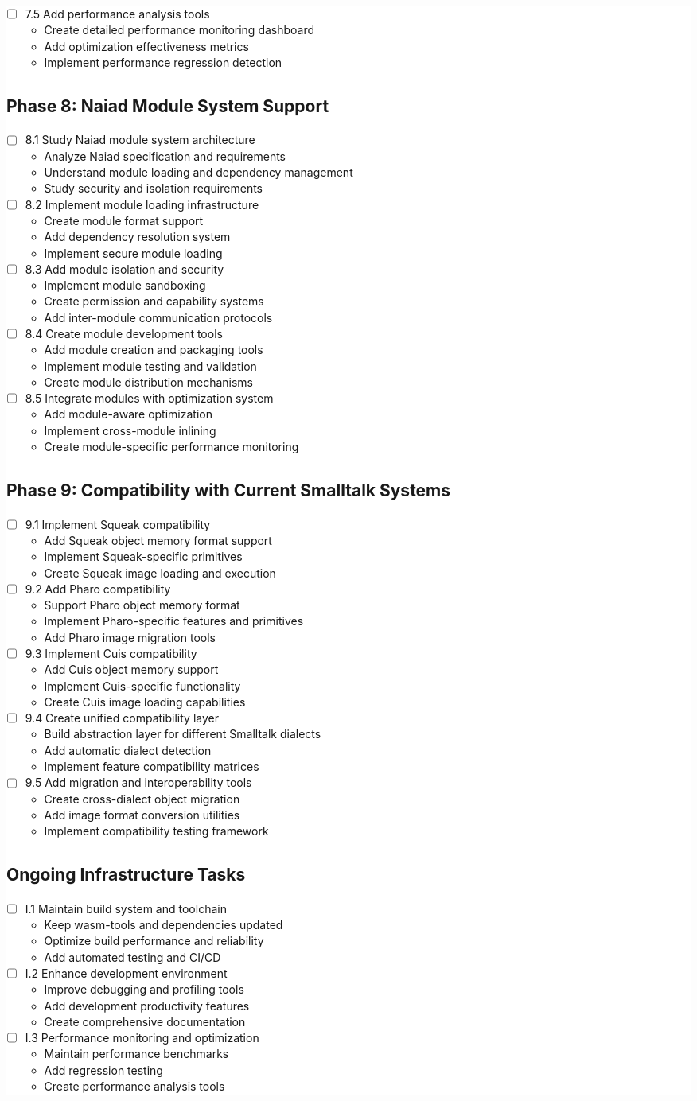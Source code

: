 - [ ] 7.5 Add performance analysis tools
  - Create detailed performance monitoring dashboard
  - Add optimization effectiveness metrics
  - Implement performance regression detection

## Phase 8: Naiad Module System Support
- [ ] 8.1 Study Naiad module system architecture
  - Analyze Naiad specification and requirements
  - Understand module loading and dependency management
  - Study security and isolation requirements
- [ ] 8.2 Implement module loading infrastructure
  - Create module format support
  - Add dependency resolution system
  - Implement secure module loading
- [ ] 8.3 Add module isolation and security
  - Implement module sandboxing
  - Create permission and capability systems
  - Add inter-module communication protocols
- [ ] 8.4 Create module development tools
  - Add module creation and packaging tools
  - Implement module testing and validation
  - Create module distribution mechanisms
- [ ] 8.5 Integrate modules with optimization system
  - Add module-aware optimization
  - Implement cross-module inlining
  - Create module-specific performance monitoring

## Phase 9: Compatibility with Current Smalltalk Systems
- [ ] 9.1 Implement Squeak compatibility
  - Add Squeak object memory format support
  - Implement Squeak-specific primitives
  - Create Squeak image loading and execution
- [ ] 9.2 Add Pharo compatibility
  - Support Pharo object memory format
  - Implement Pharo-specific features and primitives
  - Add Pharo image migration tools
- [ ] 9.3 Implement Cuis compatibility
  - Add Cuis object memory support
  - Implement Cuis-specific functionality
  - Create Cuis image loading capabilities
- [ ] 9.4 Create unified compatibility layer
  - Build abstraction layer for different Smalltalk dialects
  - Add automatic dialect detection
  - Implement feature compatibility matrices
- [ ] 9.5 Add migration and interoperability tools
  - Create cross-dialect object migration
  - Add image format conversion utilities
  - Implement compatibility testing framework

## Ongoing Infrastructure Tasks
- [ ] I.1 Maintain build system and toolchain
  - Keep wasm-tools and dependencies updated
  - Optimize build performance and reliability
  - Add automated testing and CI/CD
- [ ] I.2 Enhance development environment
  - Improve debugging and profiling tools
  - Add development productivity features
  - Create comprehensive documentation
- [ ] I.3 Performance monitoring and optimization
  - Maintain performance benchmarks
  - Add regression testing
  - Create performance analysis tools